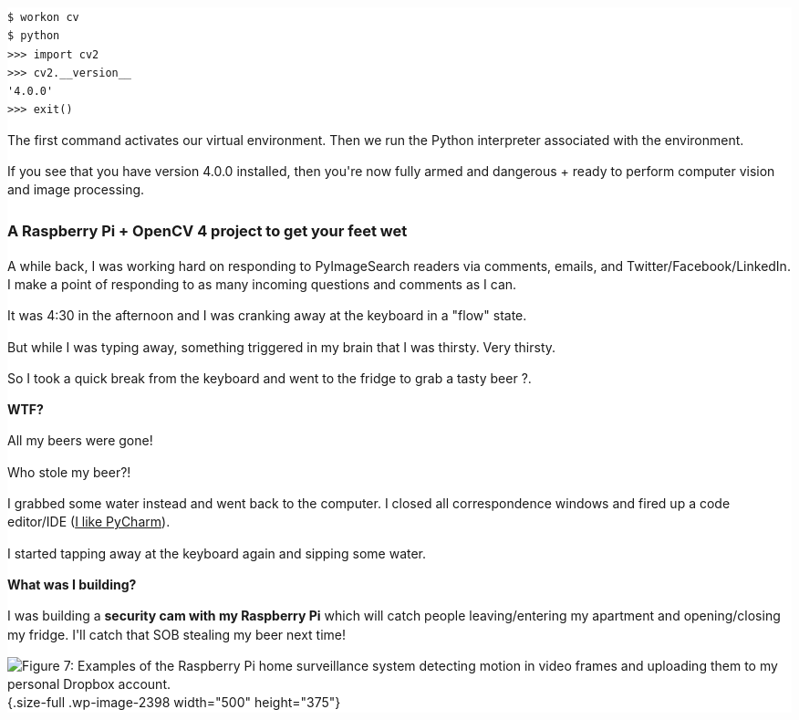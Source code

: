 ``` {.EnlighterJSRAW .enlighter-origin enlighter-language="python" enlighter-theme="" enlighter-highlight="" enlighter-linenumbers="true" enlighter-lineoffset="" enlighter-title="Install OpenCV 4 on your Raspberry Pi" enlighter-group="69"}
$ workon cv
$ python
>>> import cv2
>>> cv2.__version__
'4.0.0'
>>> exit()
```

The first command activates our virtual environment. Then we run the
Python interpreter associated with the environment.

If you see that you have version 4.0.0 installed, then you're now fully
armed and dangerous + ready to perform computer vision and image
processing.

### A Raspberry Pi + OpenCV 4 project to get your feet wet

A while back, I was working hard on responding to PyImageSearch readers
via comments, emails, and Twitter/Facebook/LinkedIn. I make a point of
responding to as many incoming questions and comments as I can.

It was 4:30 in the afternoon and I was cranking away at the keyboard in
a "flow" state.

But while I was typing away, something triggered in my brain that I was
thirsty. Very thirsty.

So I took a quick break from the keyboard and went to the fridge to grab
a tasty beer ?.

**WTF?**

All my beers were gone!

Who stole my beer?!

I grabbed some water instead and went back to the computer. I closed all
correspondence windows and fired up a code editor/IDE ([I like
PyCharm](https://pyimagesearch.com/2015/08/17/the-perfect-computer-vision-environment-pycharm-opencv-and-python-virtual-environments/)).

I started tapping away at the keyboard again and sipping some water.

**What was I building?**

I was building a **security cam with my Raspberry Pi** which will catch
people leaving/entering my apartment and opening/closing my fridge. I'll
catch that SOB stealing my beer next time!

![**Figure 7:** Examples of the Raspberry Pi home surveillance system
detecting motion in video frames and uploading them to my personal
Dropbox
account.](./Install%20OpenCV%204%20on%20your%20Raspberry%20Pi%20-%20PyImageSearch_files/pi_home_surveillance_animated.gif){.size-full
.wp-image-2398 width="500" height="375"}
